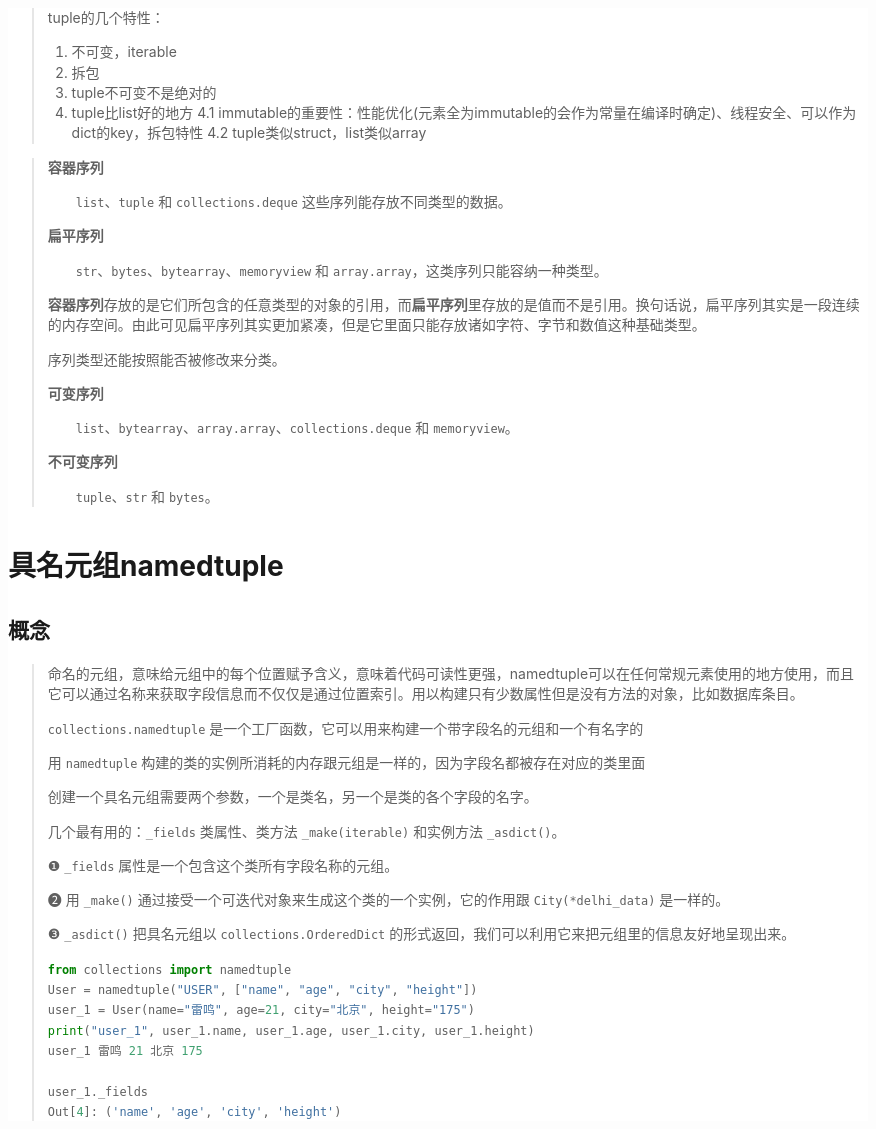 > tuple的几个特性：
> 1. 不可变，iterable
> 2. 拆包
> 3. tuple不可变不是绝对的
> 4. tuple比list好的地方
>     4.1 immutable的重要性：性能优化(元素全为immutable的会作为常量在编译时确定)、线程安全、可以作为dict的key，拆包特性
>     4.2 tuple类似struct，list类似array

> **容器序列**
>
> 　　`list`、`tuple` 和 `collections.deque` 这些序列能存放不同类型的数据。
>
> **扁平序列**
>
> 　　`str`、`bytes`、`bytearray`、`memoryview` 和 `array.array`，这类序列只能容纳一种类型。
>
> **容器序列**存放的是它们所包含的任意类型的对象的引用，而**扁平序列**里存放的是值而不是引用。换句话说，扁平序列其实是一段连续的内存空间。由此可见扁平序列其实更加紧凑，但是它里面只能存放诸如字符、字节和数值这种基础类型。
>
> 序列类型还能按照能否被修改来分类。
>
> **可变序列**
>
> 　　`list`、`bytearray`、`array.array`、`collections.deque` 和 `memoryview`。
>
> **不可变序列**
>
> 　　`tuple`、`str` 和 `bytes`。

# 具名元组namedtuple

## 概念

> 命名的元组，意味给元组中的每个位置赋予含义，意味着代码可读性更强，namedtuple可以在任何常规元素使用的地方使用，而且它可以通过名称来获取字段信息而不仅仅是通过位置索引。用以构建只有少数属性但是没有方法的对象，比如数据库条目。
>
> `collections.namedtuple` 是一个工厂函数，它可以用来构建一个带字段名的元组和一个有名字的
>
> 用 `namedtuple` 构建的类的实例所消耗的内存跟元组是一样的，因为字段名都被存在对应的类里面
>
> 创建一个具名元组需要两个参数，一个是类名，另一个是类的各个字段的名字。
>
> 几个最有用的：`_fields` 类属性、类方法 `_make(iterable)` 和实例方法 `_asdict()`。
>
> ❶ `_fields` 属性是一个包含这个类所有字段名称的元组。
>
> ❷ 用 `_make()` 通过接受一个可迭代对象来生成这个类的一个实例，它的作用跟 `City(*delhi_data)` 是一样的。
>
> ❸ `_asdict()` 把具名元组以 `collections.OrderedDict` 的形式返回，我们可以利用它来把元组里的信息友好地呈现出来。
>
> ```python
> from collections import namedtuple
> User = namedtuple("USER", ["name", "age", "city", "height"])
> user_1 = User(name="雷鸣", age=21, city="北京", height="175")
> print("user_1", user_1.name, user_1.age, user_1.city, user_1.height)
> user_1 雷鸣 21 北京 175
> 
> user_1._fields
> Out[4]: ('name', 'age', 'city', 'height')
> ```
>
> 
